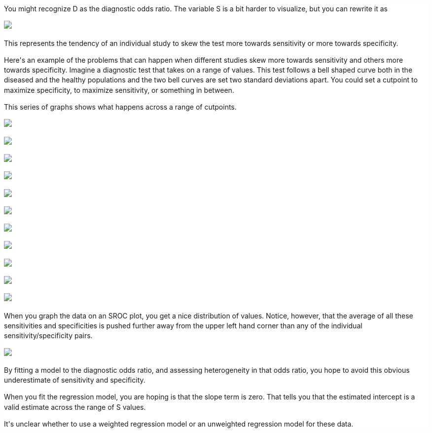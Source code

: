 You might recognize D as the diagnostic odds ratio. The variable S is a bit harder to visualize, but you can rewrite it as

![](../../../web/images/99/diagnostic-9913.gif)

This represents the tendency of an individual study to skew the test more towards sensitivity or more towards specificity.

Here's an example of the problems that can happen when different studies skew more towards sensitivity and others more towards specificity. Imagine a diagnostic test that takes on a range of values. This test follows a bell shaped curve both in the diseased and the healthy populations and the two bell curves are set two standard deviations apart. You could set a cutpoint to maximize specificity, to maximize sensitivity, or something in between.

This series of graphs shows what happens across a range of cutpoints.

![](../../../web/images/99/diagnostic-9914.gif)

![](../../../web/images/99/diagnostic-9915.gif)

![](../../../web/images/99/diagnostic-9916.gif)

![](../../../web/images/99/diagnostic-9917.gif)

![](../../../web/images/99/diagnostic-9918.gif)

![](../../../web/images/99/diagnostic-9919.gif)

![](../../../web/images/99/diagnostic-9920.gif)

![](../../../web/images/99/diagnostic-9921.gif)

![](../../../web/images/99/diagnostic-9922.gif)

![](../../../web/images/99/diagnostic-9923.gif)

![](../../../web/images/99/diagnostic-9924.gif)

When you graph the data on an SROC plot, you get a nice distribution of values. Notice, however, that the average of all these sensitivities and specificities is pushed further away from the upper left hand corner than any of the individual sensitivity/specificity pairs.

![](../../../web/images/99/diagnostic-9925.gif)

By fitting a model to the diagnostic odds ratio, and assessing heterogeneity in that odds ratio, you hope to avoid this obvious underestimate of sensitivity and specificity.

When you fit the regression model, you are hoping is that the slope term is zero. That tells you that the estimated intercept is a valid estimate across the range of S values.

It's unclear whether to use a weighted regression model or an unweighted regression model for these data.
